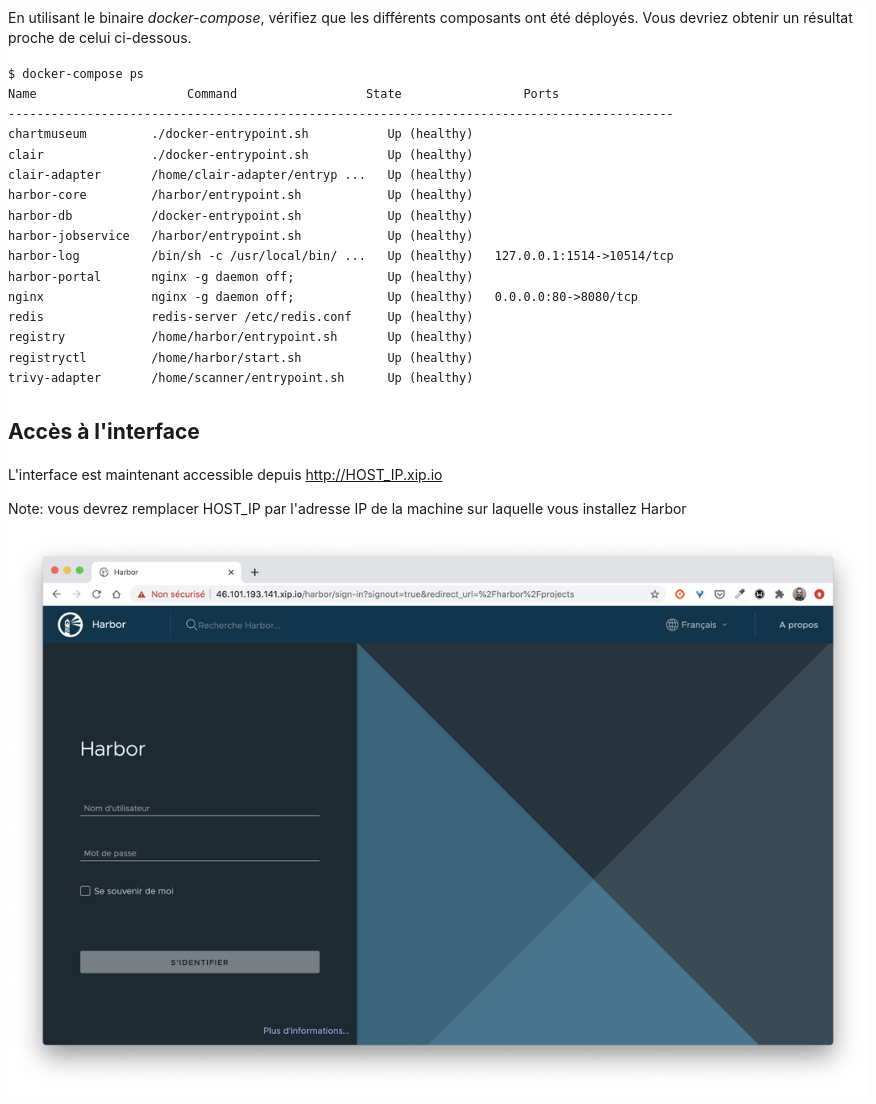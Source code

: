En utilisant le binaire *docker-compose*, vérifiez que les différents composants ont été déployés. Vous devriez obtenir un résultat proche de celui ci-dessous.

```
$ docker-compose ps
Name                     Command                  State                 Ports
---------------------------------------------------------------------------------------------
chartmuseum         ./docker-entrypoint.sh           Up (healthy)
clair               ./docker-entrypoint.sh           Up (healthy)
clair-adapter       /home/clair-adapter/entryp ...   Up (healthy)
harbor-core         /harbor/entrypoint.sh            Up (healthy)
harbor-db           /docker-entrypoint.sh            Up (healthy)
harbor-jobservice   /harbor/entrypoint.sh            Up (healthy)
harbor-log          /bin/sh -c /usr/local/bin/ ...   Up (healthy)   127.0.0.1:1514->10514/tcp
harbor-portal       nginx -g daemon off;             Up (healthy)
nginx               nginx -g daemon off;             Up (healthy)   0.0.0.0:80->8080/tcp
redis               redis-server /etc/redis.conf     Up (healthy)
registry            /home/harbor/entrypoint.sh       Up (healthy)
registryctl         /home/harbor/start.sh            Up (healthy)
trivy-adapter       /home/scanner/entrypoint.sh      Up (healthy)
```

## Accès à l'interface

L'interface est maintenant accessible depuis http://HOST_IP.xip.io

Note: vous devrez remplacer HOST_IP par l'adresse IP de la machine sur laquelle vous installez Harbor

![Harbor](./images/harbor-1.png)

